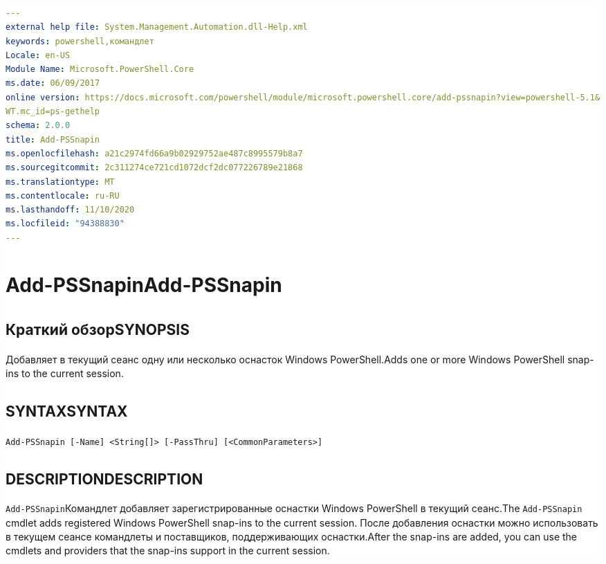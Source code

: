 ```yaml
---
external help file: System.Management.Automation.dll-Help.xml
keywords: powershell,командлет
Locale: en-US
Module Name: Microsoft.PowerShell.Core
ms.date: 06/09/2017
online version: https://docs.microsoft.com/powershell/module/microsoft.powershell.core/add-pssnapin?view=powershell-5.1&WT.mc_id=ps-gethelp
schema: 2.0.0
title: Add-PSSnapin
ms.openlocfilehash: a21c2974fd66a9b02929752ae487c8995579b8a7
ms.sourcegitcommit: 2c311274ce721cd1072dcf2dc077226789e21868
ms.translationtype: MT
ms.contentlocale: ru-RU
ms.lasthandoff: 11/10/2020
ms.locfileid: "94388830"
---
```

# <span data-ttu-id="6294a-103">Add-PSSnapin</span><span class="sxs-lookup"><span data-stu-id="6294a-103">Add-PSSnapin</span></span>

## <span data-ttu-id="6294a-104">Краткий обзор</span><span class="sxs-lookup"><span data-stu-id="6294a-104">SYNOPSIS</span></span>
<span data-ttu-id="6294a-105">Добавляет в текущий сеанс одну или несколько оснасток Windows PowerShell.</span><span class="sxs-lookup"><span data-stu-id="6294a-105">Adds one or more Windows PowerShell snap-ins to the current session.</span></span>

## <span data-ttu-id="6294a-106">SYNTAX</span><span class="sxs-lookup"><span data-stu-id="6294a-106">SYNTAX</span></span>

```
Add-PSSnapin [-Name] <String[]> [-PassThru] [<CommonParameters>]
```

## <span data-ttu-id="6294a-107">DESCRIPTION</span><span class="sxs-lookup"><span data-stu-id="6294a-107">DESCRIPTION</span></span>

<span data-ttu-id="6294a-108">`Add-PSSnapin`Командлет добавляет зарегистрированные оснастки Windows PowerShell в текущий сеанс.</span><span class="sxs-lookup"><span data-stu-id="6294a-108">The `Add-PSSnapin` cmdlet adds registered Windows PowerShell snap-ins to the current session.</span></span> <span data-ttu-id="6294a-109">После добавления оснастки можно использовать в текущем сеансе командлеты и поставщиков, поддерживающих оснастки.</span><span class="sxs-lookup"><span data-stu-id="6294a-109">After the snap-ins are added, you can use the cmdlets and providers that the snap-ins support in the current session.</span></span>
